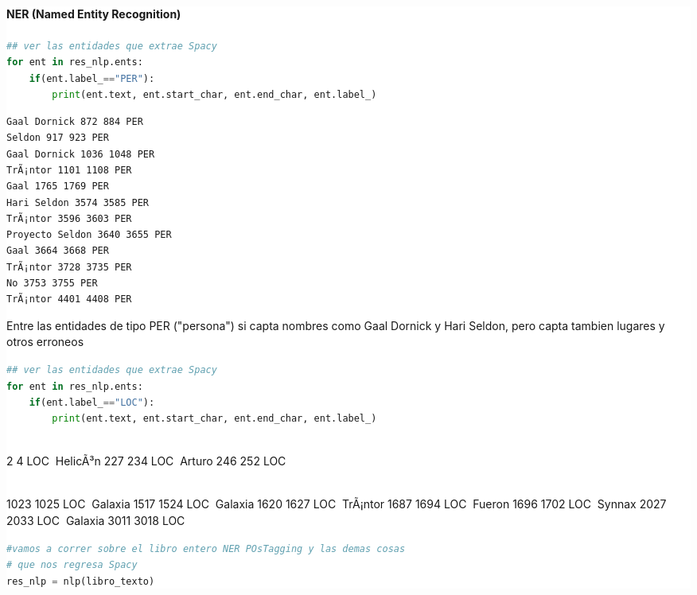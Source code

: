 #### NER (Named Entity Recognition)

```python
## ver las entidades que extrae Spacy
for ent in res_nlp.ents:
    if(ent.label_=="PER"):
        print(ent.text, ent.start_char, ent.end_char, ent.label_)
```

    Gaal Dornick 872 884 PER
    Seldon 917 923 PER
    Gaal Dornick 1036 1048 PER
    TrÃ¡ntor 1101 1108 PER
    Gaal 1765 1769 PER
    Hari Seldon 3574 3585 PER
    TrÃ¡ntor 3596 3603 PER
    Proyecto Seldon 3640 3655 PER
    Gaal 3664 3668 PER
    TrÃ¡ntor 3728 3735 PER
    No 3753 3755 PER
    TrÃ¡ntor 4401 4408 PER


Entre las entidades de tipo PER ("persona") si capta nombres como Gaal Dornick y Hari Seldon, pero capta tambien lugares y otros erroneos


```python
## ver las entidades que extrae Spacy
for ent in res_nlp.ents:
    if(ent.label_=="LOC"):
        print(ent.text, ent.start_char, ent.end_char, ent.label_)
```


​    
​     2 4 LOC
​    HelicÃ³n 227 234 LOC
​    Arturo 246 252 LOC


​    
​     1023 1025 LOC
​    Galaxia 1517 1524 LOC
​    Galaxia 1620 1627 LOC
​    TrÃ¡ntor 1687 1694 LOC
​    Fueron 1696 1702 LOC
​    Synnax 2027 2033 LOC
​    Galaxia 3011 3018 LOC



```python
#vamos a correr sobre el libro entero NER POsTagging y las demas cosas
# que nos regresa Spacy
res_nlp = nlp(libro_texto)
```
